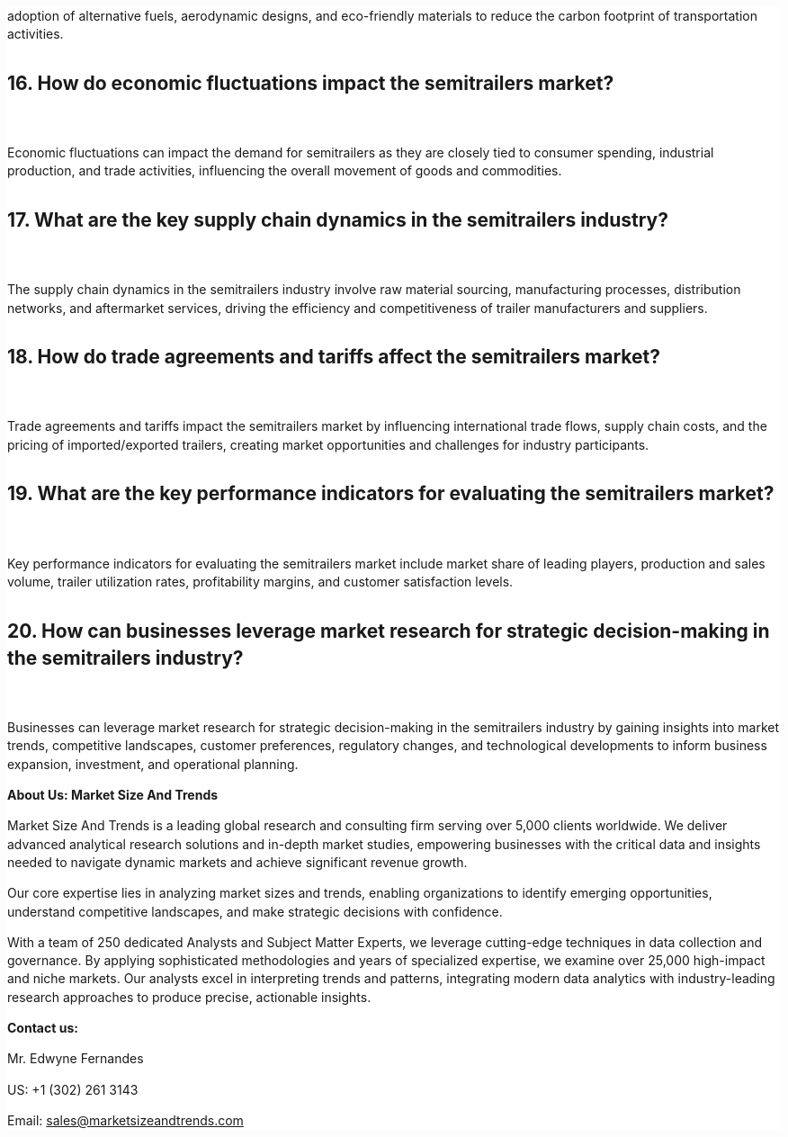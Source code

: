 adoption of alternative fuels, aerodynamic designs, and eco-friendly materials to reduce the carbon footprint of transportation activities.</p> <h2>16. How do economic fluctuations impact the semitrailers market?</h2> <p>&nbsp;</p><p>Economic fluctuations can impact the demand for semitrailers as they are closely tied to consumer spending, industrial production, and trade activities, influencing the overall movement of goods and commodities.</p> <h2>17. What are the key supply chain dynamics in the semitrailers industry?</h2> <p>&nbsp;</p><p>The supply chain dynamics in the semitrailers industry involve raw material sourcing, manufacturing processes, distribution networks, and aftermarket services, driving the efficiency and competitiveness of trailer manufacturers and suppliers.</p> <h2>18. How do trade agreements and tariffs affect the semitrailers market?</h2> <p>&nbsp;</p><p>Trade agreements and tariffs impact the semitrailers market by influencing international trade flows, supply chain costs, and the pricing of imported/exported trailers, creating market opportunities and challenges for industry participants.</p> <h2>19. What are the key performance indicators for evaluating the semitrailers market?</h2> <p>&nbsp;</p><p>Key performance indicators for evaluating the semitrailers market include market share of leading players, production and sales volume, trailer utilization rates, profitability margins, and customer satisfaction levels.</p> <h2>20. How can businesses leverage market research for strategic decision-making in the semitrailers industry?</h2> <p>&nbsp;</p><p>Businesses can leverage market research for strategic decision-making in the semitrailers industry by gaining insights into market trends, competitive landscapes, customer preferences, regulatory changes, and technological developments to inform business expansion, investment, and operational planning.</p></body></html></p><p><strong>About Us:&nbsp;Market Size And Trends</strong></p><p>Market Size And Trends&nbsp;is a leading global research and consulting firm serving over 5,000 clients worldwide. We deliver advanced analytical research solutions and in-depth market studies, empowering businesses with the critical data and insights needed to navigate dynamic markets and achieve significant revenue growth.</p><p>Our core expertise lies in analyzing market sizes and trends, enabling organizations to identify emerging opportunities, understand competitive landscapes, and make strategic decisions with confidence.</p><p>With a team of 250 dedicated Analysts and Subject Matter Experts, we leverage cutting-edge techniques in data collection and governance. By applying sophisticated methodologies and years of specialized expertise, we examine over 25,000 high-impact and niche markets. Our analysts excel in interpreting trends and patterns, integrating modern data analytics with industry-leading research approaches to produce precise, actionable insights.</p><p><strong>Contact us:</strong></p><p>Mr. Edwyne Fernandes</p><p>US: +1 (302) 261 3143</p><p>Email: <a href="mailto:sales@marketsizeandtrends.com">sales@marketsizeandtrends.com</a>&nbsp;</p>
